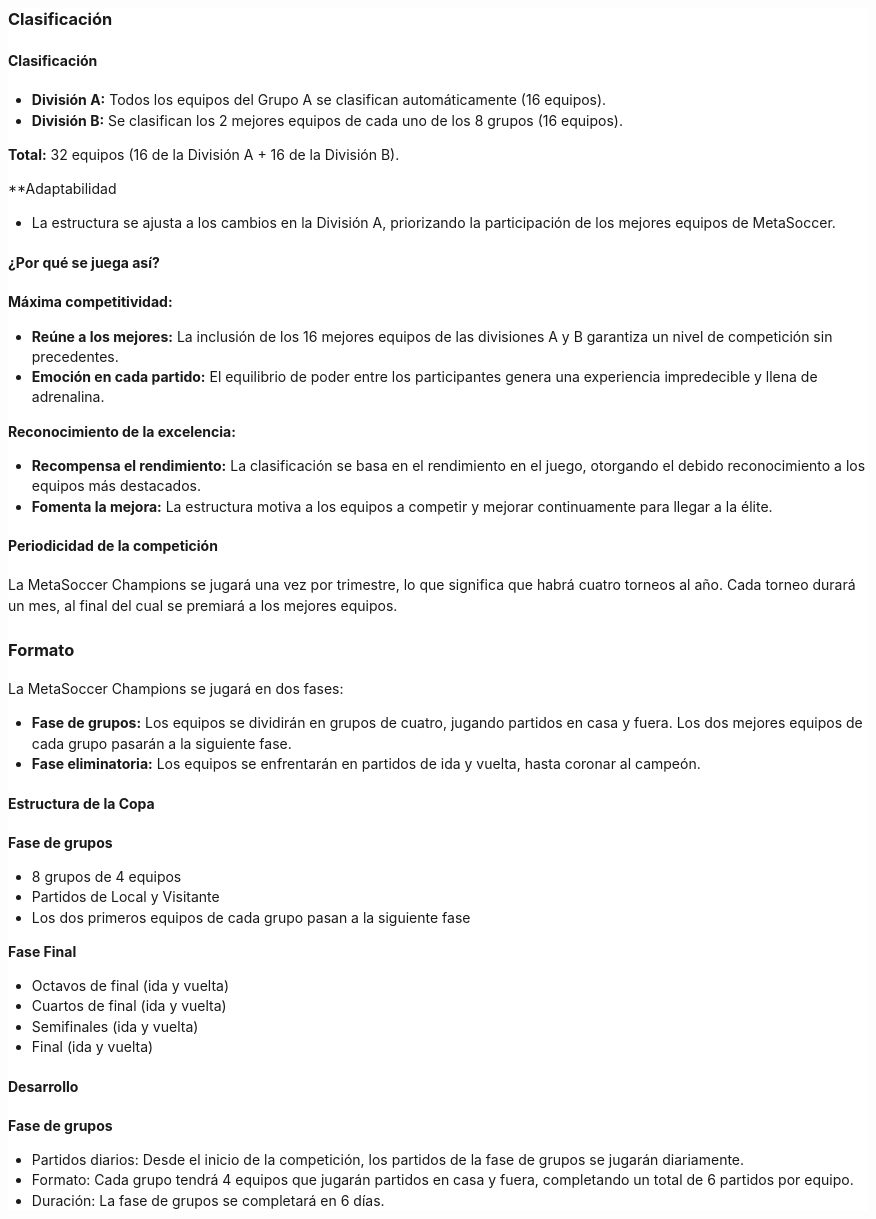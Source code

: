 ### Clasificación
#### Clasificación
- **División A:** Todos los equipos del Grupo A se clasifican automáticamente (16 equipos).
- **División B:** Se clasifican los 2 mejores equipos de cada uno de los 8 grupos (16 equipos).

**Total:** 32 equipos (16 de la División A + 16 de la División B).

**Adaptabilidad
- La estructura se ajusta a los cambios en la División A, priorizando la participación de los mejores equipos de MetaSoccer.

#### ¿Por qué se juega así?
**Máxima competitividad:**
- **Reúne a los mejores:** La inclusión de los 16 mejores equipos de las divisiones A y B garantiza un nivel de competición sin precedentes.
- **Emoción en cada partido:** El equilibrio de poder entre los participantes genera una experiencia impredecible y llena de adrenalina.

**Reconocimiento de la excelencia:**
- **Recompensa el rendimiento:** La clasificación se basa en el rendimiento en el juego, otorgando el debido reconocimiento a los equipos más destacados.
- **Fomenta la mejora:** La estructura motiva a los equipos a competir y mejorar continuamente para llegar a la élite.

#### Periodicidad de la competición
La MetaSoccer Champions se jugará una vez por trimestre, lo que significa que habrá cuatro torneos al año. Cada torneo durará un mes, al final del cual se premiará a los mejores equipos.

### Formato
La MetaSoccer Champions se jugará en dos fases:
- **Fase de grupos:** Los equipos se dividirán en grupos de cuatro, jugando partidos en casa y fuera. Los dos mejores equipos de cada grupo pasarán a la siguiente fase.
- **Fase eliminatoria:** Los equipos se enfrentarán en partidos de ida y vuelta, hasta coronar al campeón.

#### Estructura de la Copa
**Fase de grupos**
- 8 grupos de 4 equipos
- Partidos de Local y Visitante
- Los dos primeros equipos de cada grupo pasan a la siguiente fase

**Fase Final**
- Octavos de final (ida y vuelta)
- Cuartos de final (ida y vuelta)
- Semifinales (ida y vuelta)
- Final (ida y vuelta)

#### Desarrollo
**Fase de grupos**
- Partidos diarios: Desde el inicio de la competición, los partidos de la fase de grupos se jugarán diariamente.
- Formato: Cada grupo tendrá 4 equipos que jugarán partidos en casa y fuera, completando un total de 6 partidos por equipo.
- Duración: La fase de grupos se completará en 6 días.
